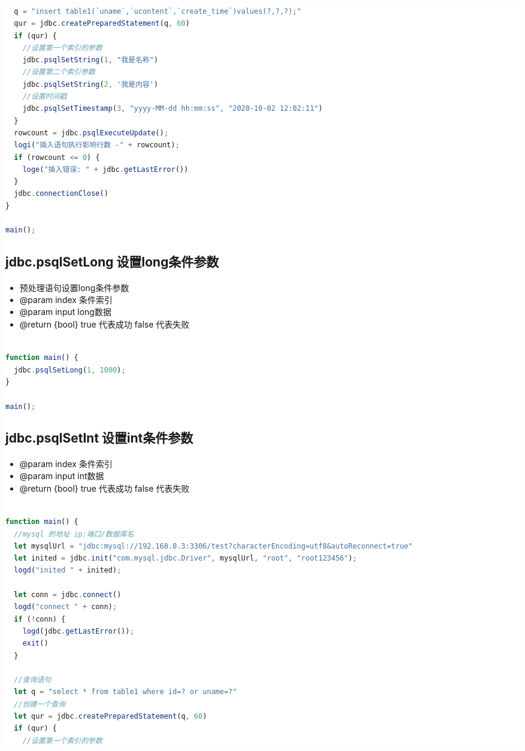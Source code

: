 ```javascript
  q = "insert table1(`uname`,`ucontent`,`create_time`)values(?,?,?);"
  qur = jdbc.createPreparedStatement(q, 60)
  if (qur) {
    //设置第一个索引的参数
    jdbc.psqlSetString(1, "我是名称")
    //设置第二个索引参数
    jdbc.psqlSetString(2, '我是内容')
    //设置时间戳
    jdbc.psqlSetTimestamp(3, "yyyy-MM-dd hh:mm:ss", "2020-10-02 12:02:11")
  }
  rowcount = jdbc.psqlExecuteUpdate();
  logi("插入语句执行影响行数 -" + rowcount);
  if (rowcount <= 0) {
    loge("插入错误: " + jdbc.getLastError())
  }
  jdbc.connectionClose()
}

main();
```

## jdbc.psqlSetLong 设置long条件参数

* 预处理语句设置long条件参数
* @param index 条件索引
* @param input long数据
* @return {bool} true 代表成功 false 代表失败

```javascript

function main() {
  jdbc.psqlSetLong(1, 1000);
}

main();
```

## jdbc.psqlSetInt 设置int条件参数

* @param index 条件索引
* @param input int数据
* @return {bool} true 代表成功 false 代表失败

```javascript

function main() {
  //mysql 的地址 ip:端口/数据库名
  let mysqlUrl = "jdbc:mysql://192.168.0.3:3306/test?characterEncoding=utf8&autoReconnect=true"
  let inited = jdbc.init("com.mysql.jdbc.Driver", mysqlUrl, "root", "root123456");
  logd("inited " + inited);

  let conn = jdbc.connect()
  logd("connect " + conn);
  if (!conn) {
    logd(jdbc.getLastError());
    exit()
  }

  //查询语句
  let q = "select * from table1 where id=? or uname=?"
  //创建一个查询
  let qur = jdbc.createPreparedStatement(q, 60)
  if (qur) {
    //设置第一个索引的参数
```